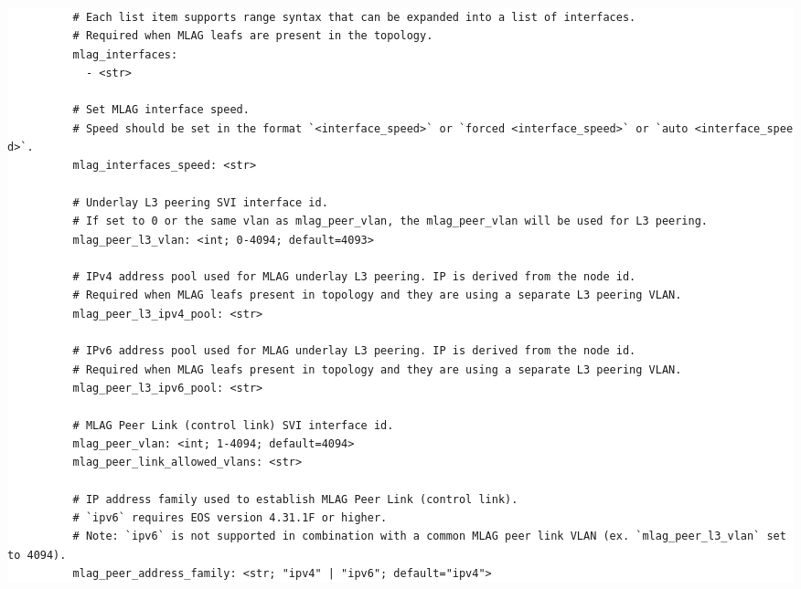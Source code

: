               # Each list item supports range syntax that can be expanded into a list of interfaces.
              # Required when MLAG leafs are present in the topology.
              mlag_interfaces:
                - <str>

              # Set MLAG interface speed.
              # Speed should be set in the format `<interface_speed>` or `forced <interface_speed>` or `auto <interface_speed>`.
              mlag_interfaces_speed: <str>

              # Underlay L3 peering SVI interface id.
              # If set to 0 or the same vlan as mlag_peer_vlan, the mlag_peer_vlan will be used for L3 peering.
              mlag_peer_l3_vlan: <int; 0-4094; default=4093>

              # IPv4 address pool used for MLAG underlay L3 peering. IP is derived from the node id.
              # Required when MLAG leafs present in topology and they are using a separate L3 peering VLAN.
              mlag_peer_l3_ipv4_pool: <str>

              # IPv6 address pool used for MLAG underlay L3 peering. IP is derived from the node id.
              # Required when MLAG leafs present in topology and they are using a separate L3 peering VLAN.
              mlag_peer_l3_ipv6_pool: <str>

              # MLAG Peer Link (control link) SVI interface id.
              mlag_peer_vlan: <int; 1-4094; default=4094>
              mlag_peer_link_allowed_vlans: <str>

              # IP address family used to establish MLAG Peer Link (control link).
              # `ipv6` requires EOS version 4.31.1F or higher.
              # Note: `ipv6` is not supported in combination with a common MLAG peer link VLAN (ex. `mlag_peer_l3_vlan` set to 4094).
              mlag_peer_address_family: <str; "ipv4" | "ipv6"; default="ipv4">
